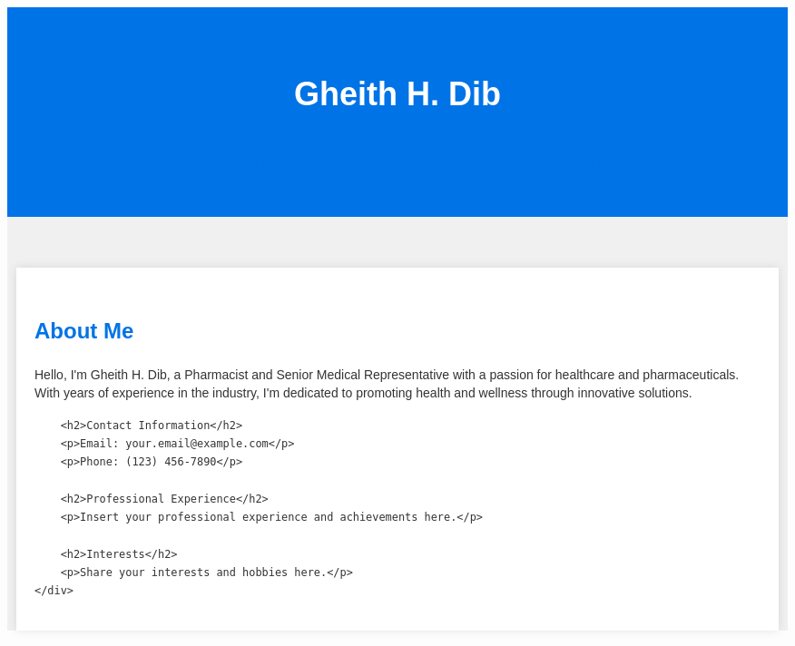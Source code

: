 <!DOCTYPE html>
<html lang="en">
<head>
    <meta charset="UTF-8">
    <meta name="viewport" content="width=device-width, initial-scale=1.0">
    <title>Gheith H. Dib - Personal Webpage</title>
    <style>
        body {
            font-family: Arial, sans-serif;
            background-color: #f0f0f0;
            color: #333;
            margin: 0;
            padding: 0;
        }
        header {
            background-color: #0073e6;
            color: white;
            text-align: center;
            padding: 20px 0;
        }
        h1 {
            font-size: 36px;
        }
        h2 {
            font-size: 24px;
            color: #0073e6;
        }
        .container {
            max-width: 800px;
            margin: 20px auto;
            padding: 20px;
            background-color: white;
            box-shadow: 0 0 10px rgba(0, 0, 0, 0.1);
        }
    </style>
</head>
<body>
    <header>
        <h1>Gheith H. Dib</h1>
        <h2>Pharmacist & Senior Medical Representative</h2>
    </header>
    <div class="container">
        <h2>About Me</h2>
        <p>Hello, I'm Gheith H. Dib, a Pharmacist and Senior Medical Representative with a passion for healthcare and pharmaceuticals. With years of experience in the industry, I'm dedicated to promoting health and wellness through innovative solutions.</p>
        
        <h2>Contact Information</h2>
        <p>Email: your.email@example.com</p>
        <p>Phone: (123) 456-7890</p>
        
        <h2>Professional Experience</h2>
        <p>Insert your professional experience and achievements here.</p>
        
        <h2>Interests</h2>
        <p>Share your interests and hobbies here.</p>
    </div>
</body>
</html>
